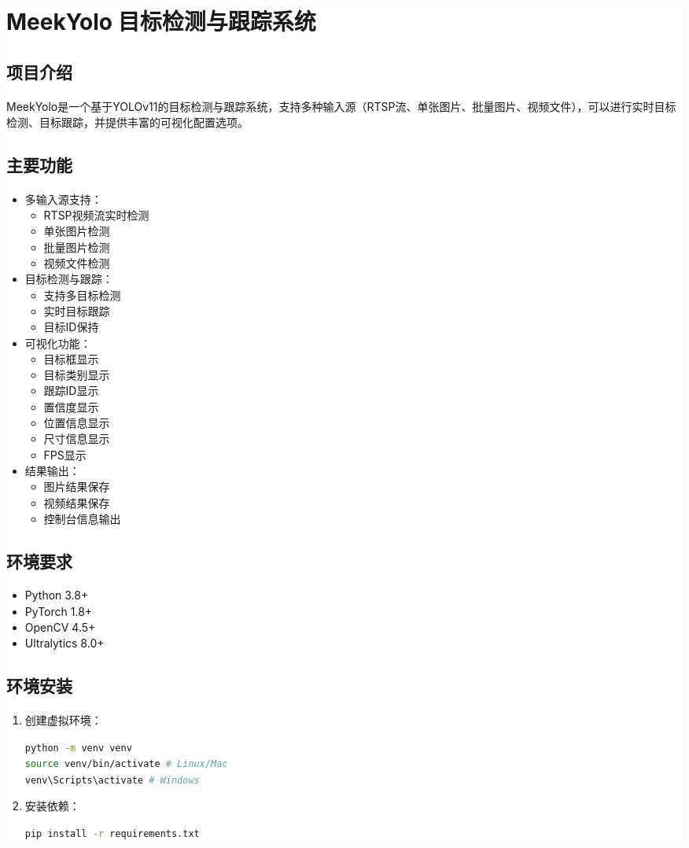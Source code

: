 # MeekYolo 目标检测与跟踪系统

## 项目介绍

MeekYolo是一个基于YOLOv11的目标检测与跟踪系统，支持多种输入源（RTSP流、单张图片、批量图片、视频文件），可以进行实时目标检测、目标跟踪，并提供丰富的可视化配置选项。

## 主要功能

- 多输入源支持：
  - RTSP视频流实时检测
  - 单张图片检测
  - 批量图片检测
  - 视频文件检测
- 目标检测与跟踪：
  - 支持多目标检测
  - 实时目标跟踪
  - 目标ID保持
- 可视化功能：
  - 目标框显示
  - 目标类别显示
  - 跟踪ID显示
  - 置信度显示
  - 位置信息显示
  - 尺寸信息显示
  - FPS显示
- 结果输出：
  - 图片结果保存
  - 视频结果保存
  - 控制台信息输出

## 环境要求

- Python 3.8+
- PyTorch 1.8+
- OpenCV 4.5+
- Ultralytics 8.0+

## 环境安装

1. 创建虚拟环境：

   ```bash
   python -m venv venv
   source venv/bin/activate # Linux/Mac
   venv\Scripts\activate # Windows
   ```
2. 安装依赖：

   ```bash
   pip install -r requirements.txt
   ```
